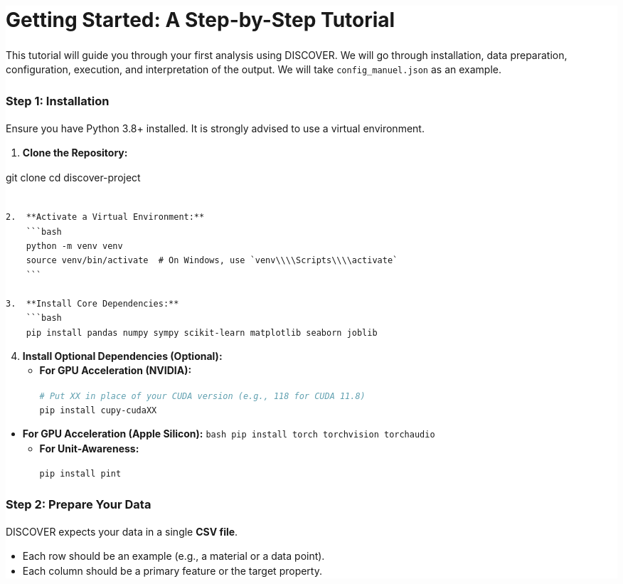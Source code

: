# Getting Started: A Step-by-Step Tutorial

This tutorial will guide you through your first analysis using DISCOVER. We will go through installation, data preparation, configuration, execution, and interpretation of the output. We will take `config_manuel.json` as an example.

### Step 1: Installation

Ensure you have Python 3.8+ installed. It is strongly advised to use a virtual environment.

1.  **Clone the Repository:**
    ```bash
git clone <your-repository-url>
cd discover-project
```

2.  **Activate a Virtual Environment:**
    ```bash
    python -m venv venv
    source venv/bin/activate  # On Windows, use `venv\\\\Scripts\\\\activate`
    ```

3.  **Install Core Dependencies:**
    ```bash
    pip install pandas numpy sympy scikit-learn matplotlib seaborn joblib
```


4.  **Install Optional Dependencies (Optional):**
    *   **For GPU Acceleration (NVIDIA):**
        ```bash
        # Put XX in place of your CUDA version (e.g., 118 for CUDA 11.8)
        pip install cupy-cudaXX
        ```
*   **For GPU Acceleration (Apple Silicon):**
        ```bash
        pip install torch torchvision torchaudio
        ```
    *   **For Unit-Awareness:**
        ```bash
        pip install pint
```
``` 

### Step 2: Prepare Your Data

DISCOVER expects your data in a single **CSV file**.
-   Each row should be an example (e.g., a material or a data point).
-   Each column should be a primary feature or the target property.
